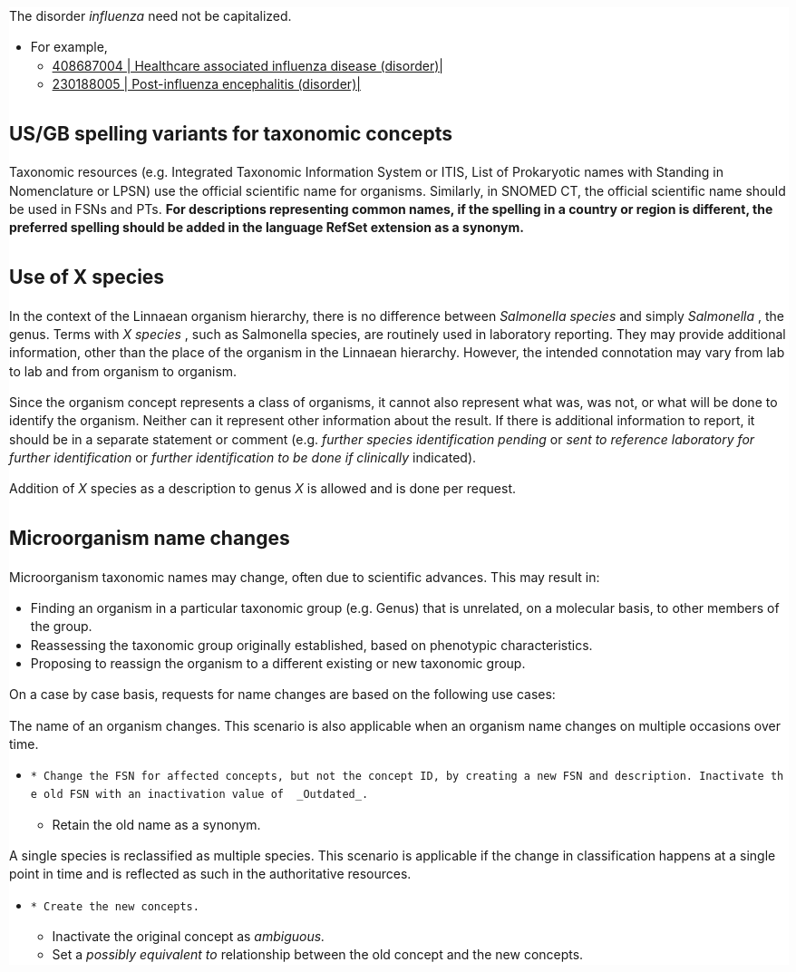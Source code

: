 The disorder _influenza_ need not be capitalized.

* For example,
  * [408687004 | Healthcare associated influenza disease (disorder)|](http://snomed.info/id/408687004)
  * [230188005 | Post-influenza encephalitis (disorder)|](http://snomed.info/id/230188005)

## US/GB spelling variants for taxonomic concepts

Taxonomic resources (e.g. Integrated Taxonomic Information System or ITIS, List of Prokaryotic names with Standing in Nomenclature or LPSN) use the official scientific name for organisms. Similarly, in SNOMED CT, the official scientific name should be used in FSNs and PTs. **For descriptions representing common names, if the spelling in a country or region is different, the preferred spelling should be added in the language RefSet extension as a synonym.**

## Use of X species

In the context of the Linnaean organism hierarchy, there is no difference between _Salmonella species_ and simply _Salmonella_ , the genus. Terms with _X species_ , such as Salmonella species, are routinely used in laboratory reporting. They may provide additional information, other than the place of the organism in the Linnaean hierarchy. However, the intended connotation may vary from lab to lab and from organism to organism.

Since the organism concept represents a class of organisms, it cannot also represent what was, was not, or what will be done to identify the organism. Neither can it represent other information about the result. If there is additional information to report, it should be in a separate statement or comment (e.g. _further species identification pending_ or _sent to reference laboratory for further_ _identification_ or _further identification to be done if clinically_ indicated).

Addition of _X_ species as a description to genus _X_ is allowed and is done per request.

## Microorganism name changes

Microorganism taxonomic names may change, often due to scientific advances. This may result in:

* Finding an organism in a particular taxonomic group (e.g. Genus) that is unrelated, on a molecular basis, to other members of the group.
* Reassessing the taxonomic group originally established, based on phenotypic characteristics.
* Proposing to reassign the organism to a different existing or new taxonomic group.

On a case by case basis, requests for name changes are based on the following use cases:

The name of an organism changes. This scenario is also applicable when an organism name changes on multiple occasions over time.

* ```
  * Change the FSN for affected concepts, but not the concept ID, by creating a new FSN and description. Inactivate the old FSN with an inactivation value of  _Outdated_. 
  ```
  * Retain the old name as a synonym.

A single species is reclassified as multiple species. This scenario is applicable if the change in classification happens at a single point in time and is reflected as such in the authoritative resources.

* ```
  * Create the new concepts.   
  ```
  * Inactivate the original concept as _ambiguous._
  * Set a _possibly equivalent to_ relationship between the old concept and the new concepts.
